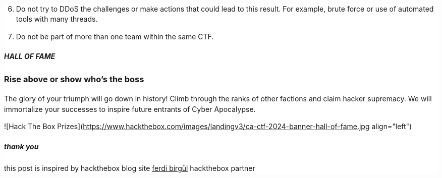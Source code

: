 6. Do not try to DDoS the challenges or make actions that could lead to this result. For example, brute force or use of automated tools with many threads.
    
7. Do not be part of more than one team within the same CTF.
    

##### HALL OF FAME

### **Rise above or show who’s the boss**

The glory of your triumph will go down in history! Climb through the ranks of other factions and claim hacker supremacy. We will immortalize your successes to inspire future entrants of Cyber Apocalypse.

![Hack The Box Prizes](https://www.hackthebox.com/images/landingv3/ca-ctf-2024-banner-hall-of-fame.jpg align="left")

##### thank you

this post is inspired by hackthebox blog site [ferdi birgül](https://www.linkedin.com/in/ferdibirg%C3%BCl/) hackthebox partner